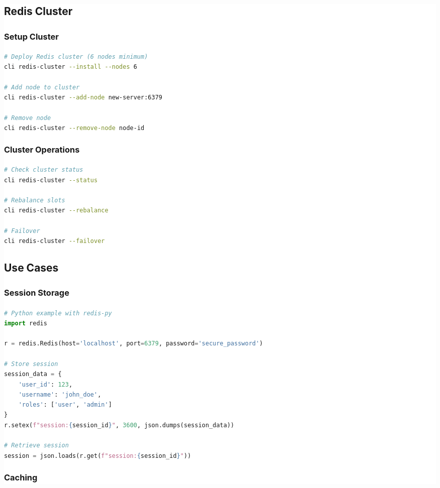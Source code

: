 ## Redis Cluster

### Setup Cluster

```bash
# Deploy Redis cluster (6 nodes minimum)
cli redis-cluster --install --nodes 6

# Add node to cluster
cli redis-cluster --add-node new-server:6379

# Remove node
cli redis-cluster --remove-node node-id
```

### Cluster Operations

```bash
# Check cluster status
cli redis-cluster --status

# Rebalance slots
cli redis-cluster --rebalance

# Failover
cli redis-cluster --failover
```

## Use Cases

### Session Storage

```python
# Python example with redis-py
import redis

r = redis.Redis(host='localhost', port=6379, password='secure_password')

# Store session
session_data = {
    'user_id': 123,
    'username': 'john_doe',
    'roles': ['user', 'admin']
}
r.setex(f"session:{session_id}", 3600, json.dumps(session_data))

# Retrieve session
session = json.loads(r.get(f"session:{session_id}"))
```

### Caching
